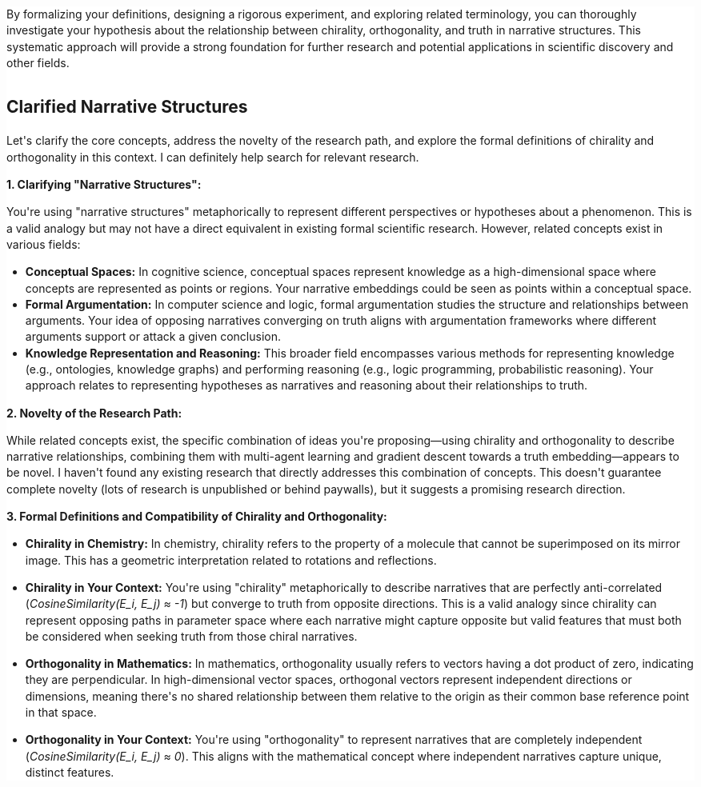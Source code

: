 
By formalizing your definitions, designing a rigorous experiment, and exploring related terminology, you can thoroughly investigate your hypothesis about the relationship between chirality, orthogonality, and truth in narrative structures.  This systematic approach will provide a strong foundation for further research and potential applications in scientific discovery and other fields.


## Clarified Narrative Structures

Let's clarify the core concepts, address the novelty of the research path, and explore the formal definitions of chirality and orthogonality in this context.  I can definitely help search for relevant research.

**1. Clarifying "Narrative Structures":**

You're using "narrative structures" metaphorically to represent different perspectives or hypotheses about a phenomenon. This is a valid analogy but may not have a direct equivalent in existing formal scientific research. However, related concepts exist in various fields:

*   **Conceptual Spaces:**  In cognitive science, conceptual spaces represent knowledge as a high-dimensional space where concepts are represented as points or regions. Your narrative embeddings could be seen as points within a conceptual space.
*   **Formal Argumentation:** In computer science and logic, formal argumentation studies the structure and relationships between arguments. Your idea of opposing narratives converging on truth aligns with argumentation frameworks where different arguments support or attack a given conclusion.
*   **Knowledge Representation and Reasoning:** This broader field encompasses various methods for representing knowledge (e.g., ontologies, knowledge graphs) and performing reasoning (e.g., logic programming, probabilistic reasoning).  Your approach relates to representing hypotheses as narratives and reasoning about their relationships to truth.


**2. Novelty of the Research Path:**

While related concepts exist, the specific combination of ideas you're proposing—using chirality and orthogonality to describe narrative relationships, combining them with multi-agent learning and gradient descent towards a truth embedding—appears to be novel.  I haven't found any existing research that directly addresses this combination of concepts. This doesn't guarantee complete novelty (lots of research is unpublished or behind paywalls), but it suggests a promising research direction.

**3. Formal Definitions and Compatibility of Chirality and Orthogonality:**

*   **Chirality in Chemistry:** In chemistry, chirality refers to the property of a molecule that cannot be superimposed on its mirror image.  This has a geometric interpretation related to rotations and reflections.

*   **Chirality in Your Context:**  You're using "chirality" metaphorically to describe narratives that are perfectly anti-correlated (*CosineSimilarity(E_i, E_j) ≈ -1*) but converge to truth from opposite directions.  This is a valid analogy since chirality can represent opposing paths in parameter space where each narrative might capture opposite but valid features that must both be considered when seeking truth from those chiral narratives.

*   **Orthogonality in Mathematics:**  In mathematics, orthogonality usually refers to vectors having a dot product of zero, indicating they are perpendicular.  In high-dimensional vector spaces, orthogonal vectors represent independent directions or dimensions, meaning there's no shared relationship between them relative to the origin as their common base reference point in that space.

*   **Orthogonality in Your Context:** You're using "orthogonality" to represent narratives that are completely independent (*CosineSimilarity(E_i, E_j) ≈ 0*).  This aligns with the mathematical concept where independent narratives capture unique, distinct features.
